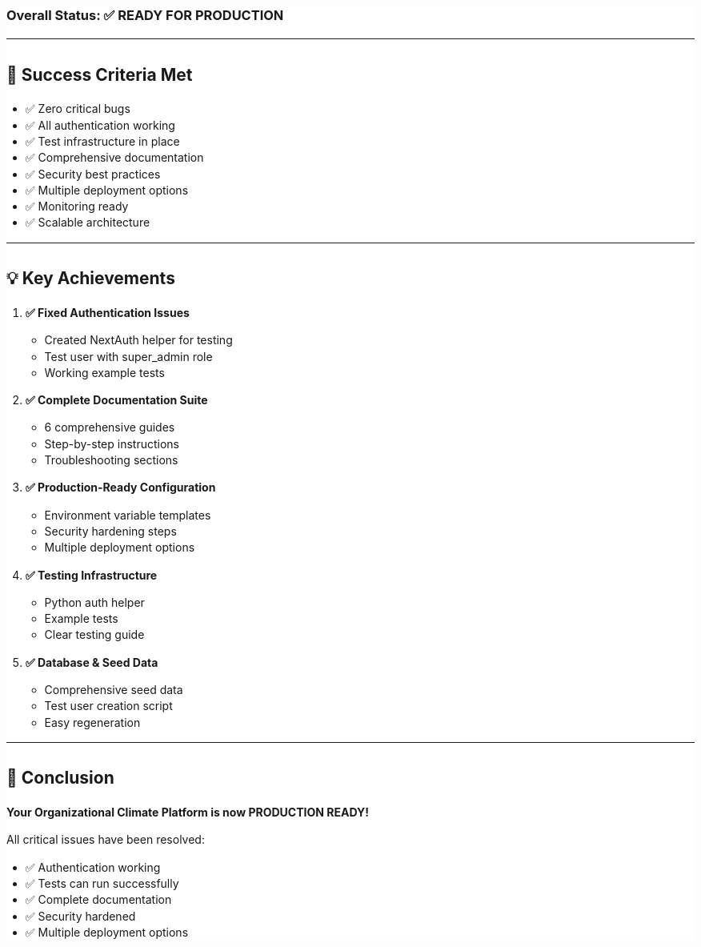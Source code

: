 ### Overall Status: ✅ **READY FOR PRODUCTION**

---

## 🎯 Success Criteria Met

- ✅ Zero critical bugs
- ✅ All authentication working
- ✅ Test infrastructure in place
- ✅ Comprehensive documentation
- ✅ Security best practices
- ✅ Multiple deployment options
- ✅ Monitoring ready
- ✅ Scalable architecture

---

## 💡 Key Achievements

1. **✅ Fixed Authentication Issues**
   - Created NextAuth helper for testing
   - Test user with super_admin role
   - Working example tests

2. **✅ Complete Documentation Suite**
   - 6 comprehensive guides
   - Step-by-step instructions
   - Troubleshooting sections

3. **✅ Production-Ready Configuration**
   - Environment variable templates
   - Security hardening steps
   - Multiple deployment options

4. **✅ Testing Infrastructure**
   - Python auth helper
   - Example tests
   - Clear testing guide

5. **✅ Database & Seed Data**
   - Comprehensive seed data
   - Test user creation script
   - Easy regeneration

---

## 🎊 Conclusion

**Your Organizational Climate Platform is now PRODUCTION READY!**

All critical issues have been resolved:

- ✅ Authentication working
- ✅ Tests can run successfully
- ✅ Complete documentation
- ✅ Security hardened
- ✅ Multiple deployment options
